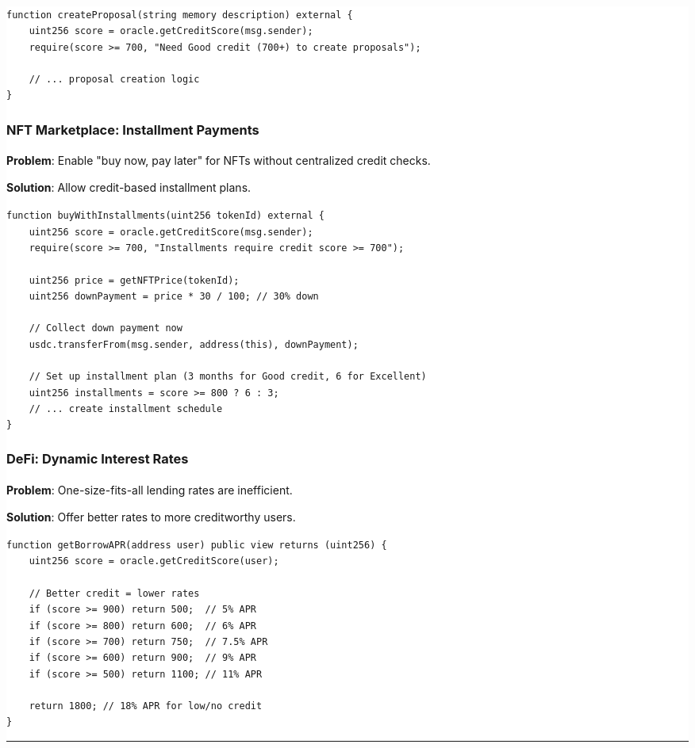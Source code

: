 ```solidity
function createProposal(string memory description) external {
    uint256 score = oracle.getCreditScore(msg.sender);
    require(score >= 700, "Need Good credit (700+) to create proposals");
    
    // ... proposal creation logic
}
```

### NFT Marketplace: Installment Payments

**Problem**: Enable "buy now, pay later" for NFTs without centralized credit checks.

**Solution**: Allow credit-based installment plans.

```solidity
function buyWithInstallments(uint256 tokenId) external {
    uint256 score = oracle.getCreditScore(msg.sender);
    require(score >= 700, "Installments require credit score >= 700");
    
    uint256 price = getNFTPrice(tokenId);
    uint256 downPayment = price * 30 / 100; // 30% down
    
    // Collect down payment now
    usdc.transferFrom(msg.sender, address(this), downPayment);
    
    // Set up installment plan (3 months for Good credit, 6 for Excellent)
    uint256 installments = score >= 800 ? 6 : 3;
    // ... create installment schedule
}
```

### DeFi: Dynamic Interest Rates

**Problem**: One-size-fits-all lending rates are inefficient.

**Solution**: Offer better rates to more creditworthy users.

```solidity
function getBorrowAPR(address user) public view returns (uint256) {
    uint256 score = oracle.getCreditScore(user);
    
    // Better credit = lower rates
    if (score >= 900) return 500;  // 5% APR
    if (score >= 800) return 600;  // 6% APR
    if (score >= 700) return 750;  // 7.5% APR
    if (score >= 600) return 900;  // 9% APR
    if (score >= 500) return 1100; // 11% APR
    
    return 1800; // 18% APR for low/no credit
}
```

---
